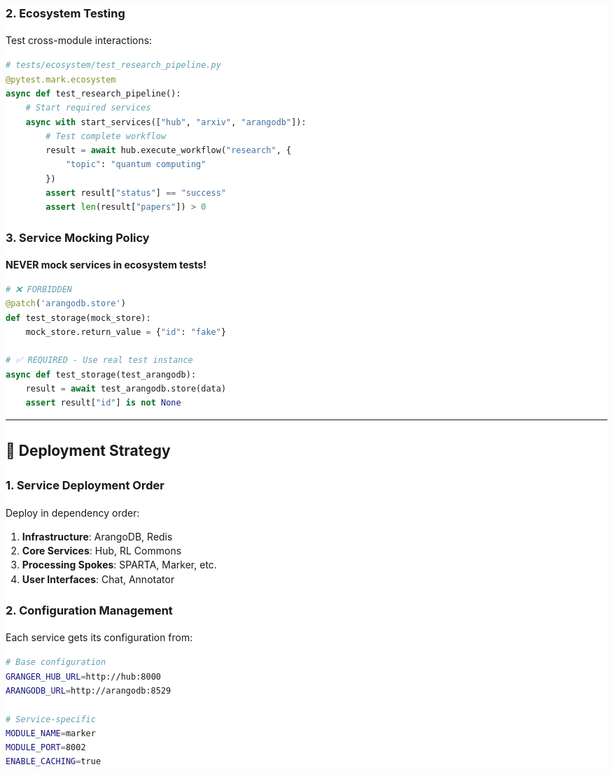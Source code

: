 ### 2. **Ecosystem Testing**

Test cross-module interactions:

```python
# tests/ecosystem/test_research_pipeline.py
@pytest.mark.ecosystem
async def test_research_pipeline():
    # Start required services
    async with start_services(["hub", "arxiv", "arangodb"]):
        # Test complete workflow
        result = await hub.execute_workflow("research", {
            "topic": "quantum computing"
        })
        assert result["status"] == "success"
        assert len(result["papers"]) > 0
```

### 3. **Service Mocking Policy**

**NEVER mock services in ecosystem tests!**
```python
# ❌ FORBIDDEN
@patch('arangodb.store')
def test_storage(mock_store):
    mock_store.return_value = {"id": "fake"}

# ✅ REQUIRED - Use real test instance
async def test_storage(test_arangodb):
    result = await test_arangodb.store(data)
    assert result["id"] is not None
```

---

## 🚀 Deployment Strategy

### 1. **Service Deployment Order**

Deploy in dependency order:
1. **Infrastructure**: ArangoDB, Redis
2. **Core Services**: Hub, RL Commons
3. **Processing Spokes**: SPARTA, Marker, etc.
4. **User Interfaces**: Chat, Annotator

### 2. **Configuration Management**

Each service gets its configuration from:
```bash
# Base configuration
GRANGER_HUB_URL=http://hub:8000
ARANGODB_URL=http://arangodb:8529

# Service-specific
MODULE_NAME=marker
MODULE_PORT=8002
ENABLE_CACHING=true
```
